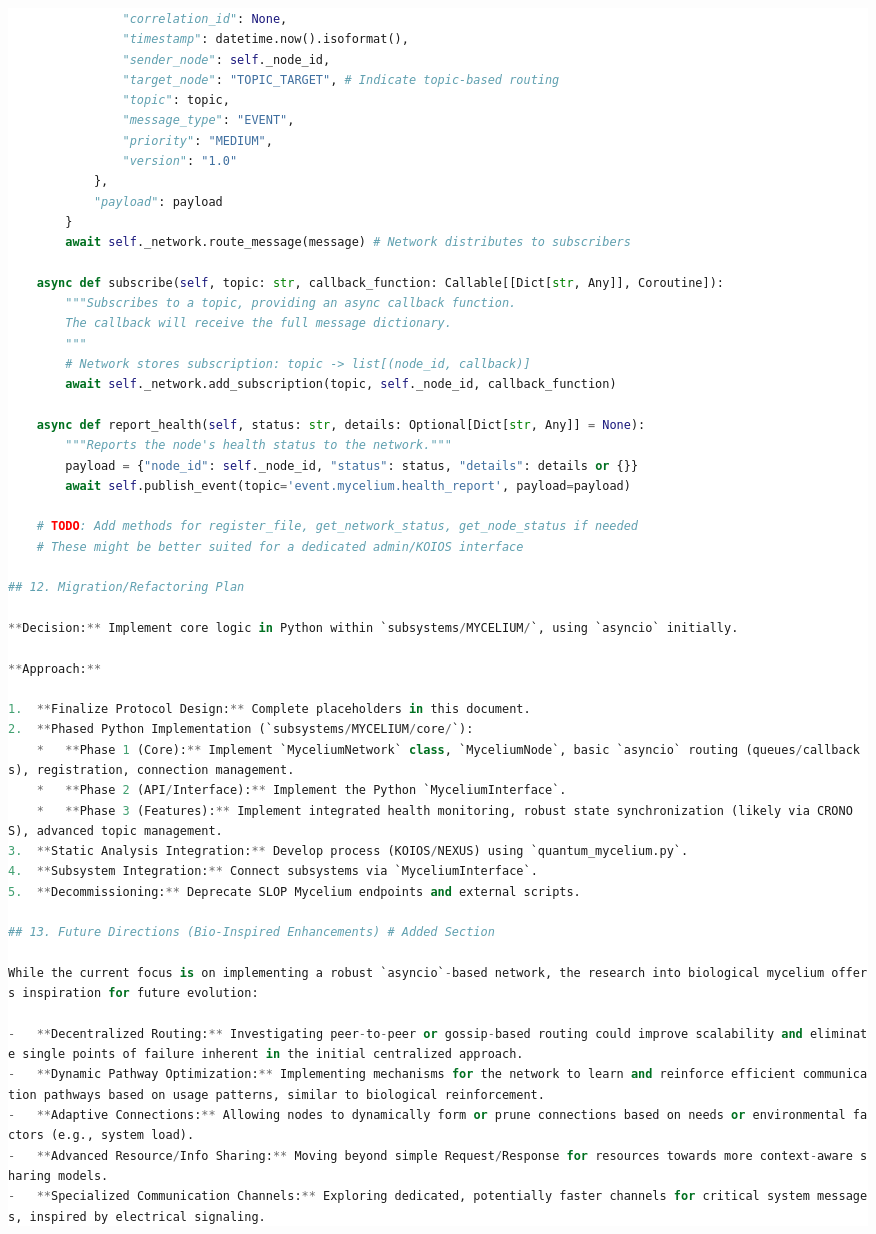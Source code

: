 ```python
                "correlation_id": None,
                "timestamp": datetime.now().isoformat(),
                "sender_node": self._node_id,
                "target_node": "TOPIC_TARGET", # Indicate topic-based routing
                "topic": topic,
                "message_type": "EVENT",
                "priority": "MEDIUM",
                "version": "1.0"
            },
            "payload": payload
        }
        await self._network.route_message(message) # Network distributes to subscribers

    async def subscribe(self, topic: str, callback_function: Callable[[Dict[str, Any]], Coroutine]):
        """Subscribes to a topic, providing an async callback function.
        The callback will receive the full message dictionary.
        """
        # Network stores subscription: topic -> list[(node_id, callback)]
        await self._network.add_subscription(topic, self._node_id, callback_function)

    async def report_health(self, status: str, details: Optional[Dict[str, Any]] = None):
        """Reports the node's health status to the network."""
        payload = {"node_id": self._node_id, "status": status, "details": details or {}}
        await self.publish_event(topic='event.mycelium.health_report', payload=payload)

    # TODO: Add methods for register_file, get_network_status, get_node_status if needed
    # These might be better suited for a dedicated admin/KOIOS interface

## 12. Migration/Refactoring Plan

**Decision:** Implement core logic in Python within `subsystems/MYCELIUM/`, using `asyncio` initially.

**Approach:**

1.  **Finalize Protocol Design:** Complete placeholders in this document.
2.  **Phased Python Implementation (`subsystems/MYCELIUM/core/`):
    *   **Phase 1 (Core):** Implement `MyceliumNetwork` class, `MyceliumNode`, basic `asyncio` routing (queues/callbacks), registration, connection management.
    *   **Phase 2 (API/Interface):** Implement the Python `MyceliumInterface`.
    *   **Phase 3 (Features):** Implement integrated health monitoring, robust state synchronization (likely via CRONOS), advanced topic management.
3.  **Static Analysis Integration:** Develop process (KOIOS/NEXUS) using `quantum_mycelium.py`.
4.  **Subsystem Integration:** Connect subsystems via `MyceliumInterface`.
5.  **Decommissioning:** Deprecate SLOP Mycelium endpoints and external scripts.

## 13. Future Directions (Bio-Inspired Enhancements) # Added Section

While the current focus is on implementing a robust `asyncio`-based network, the research into biological mycelium offers inspiration for future evolution:

-   **Decentralized Routing:** Investigating peer-to-peer or gossip-based routing could improve scalability and eliminate single points of failure inherent in the initial centralized approach.
-   **Dynamic Pathway Optimization:** Implementing mechanisms for the network to learn and reinforce efficient communication pathways based on usage patterns, similar to biological reinforcement.
-   **Adaptive Connections:** Allowing nodes to dynamically form or prune connections based on needs or environmental factors (e.g., system load).
-   **Advanced Resource/Info Sharing:** Moving beyond simple Request/Response for resources towards more context-aware sharing models.
-   **Specialized Communication Channels:** Exploring dedicated, potentially faster channels for critical system messages, inspired by electrical signaling.
```